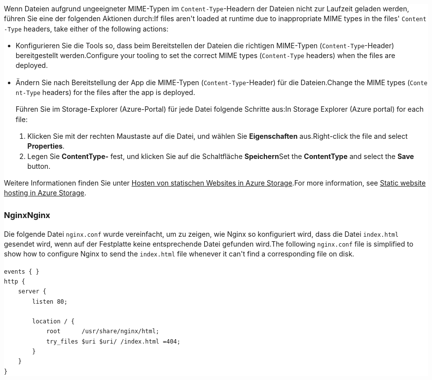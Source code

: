 <span data-ttu-id="12303-283">Wenn Dateien aufgrund ungeeigneter MIME-Typen im `Content-Type`-Headern der Dateien nicht zur Laufzeit geladen werden, führen Sie eine der folgenden Aktionen durch:</span><span class="sxs-lookup"><span data-stu-id="12303-283">If files aren't loaded at runtime due to inappropriate MIME types in the files' `Content-Type` headers, take either of the following actions:</span></span>

* <span data-ttu-id="12303-284">Konfigurieren Sie die Tools so, dass beim Bereitstellen der Dateien die richtigen MIME-Typen (`Content-Type`-Header) bereitgestellt werden.</span><span class="sxs-lookup"><span data-stu-id="12303-284">Configure your tooling to set the correct MIME types (`Content-Type` headers) when the files are deployed.</span></span>
* <span data-ttu-id="12303-285">Ändern Sie nach Bereitstellung der App die MIME-Typen (`Content-Type`-Header) für die Dateien.</span><span class="sxs-lookup"><span data-stu-id="12303-285">Change the MIME types (`Content-Type` headers) for the files after the app is deployed.</span></span>

  <span data-ttu-id="12303-286">Führen Sie im Storage-Explorer (Azure-Portal) für jede Datei folgende Schritte aus:</span><span class="sxs-lookup"><span data-stu-id="12303-286">In Storage Explorer (Azure portal) for each file:</span></span>
  
  1. <span data-ttu-id="12303-287">Klicken Sie mit der rechten Maustaste auf die Datei, und wählen Sie **Eigenschaften** aus.</span><span class="sxs-lookup"><span data-stu-id="12303-287">Right-click the file and select **Properties**.</span></span>
  1. <span data-ttu-id="12303-288">Legen Sie **ContentType-** fest, und klicken Sie auf die Schaltfläche **Speichern**</span><span class="sxs-lookup"><span data-stu-id="12303-288">Set the **ContentType** and select the **Save** button.</span></span>

<span data-ttu-id="12303-289">Weitere Informationen finden Sie unter [Hosten von statischen Websites in Azure Storage](/azure/storage/blobs/storage-blob-static-website).</span><span class="sxs-lookup"><span data-stu-id="12303-289">For more information, see [Static website hosting in Azure Storage](/azure/storage/blobs/storage-blob-static-website).</span></span>

### <a name="nginx"></a><span data-ttu-id="12303-290">Nginx</span><span class="sxs-lookup"><span data-stu-id="12303-290">Nginx</span></span>

<span data-ttu-id="12303-291">Die folgende Datei `nginx.conf` wurde vereinfacht, um zu zeigen, wie Nginx so konfiguriert wird, dass die Datei `index.html` gesendet wird, wenn auf der Festplatte keine entsprechende Datei gefunden wird.</span><span class="sxs-lookup"><span data-stu-id="12303-291">The following `nginx.conf` file is simplified to show how to configure Nginx to send the `index.html` file whenever it can't find a corresponding file on disk.</span></span>

```
events { }
http {
    server {
        listen 80;

        location / {
            root      /usr/share/nginx/html;
            try_files $uri $uri/ /index.html =404;
        }
    }
}
```

